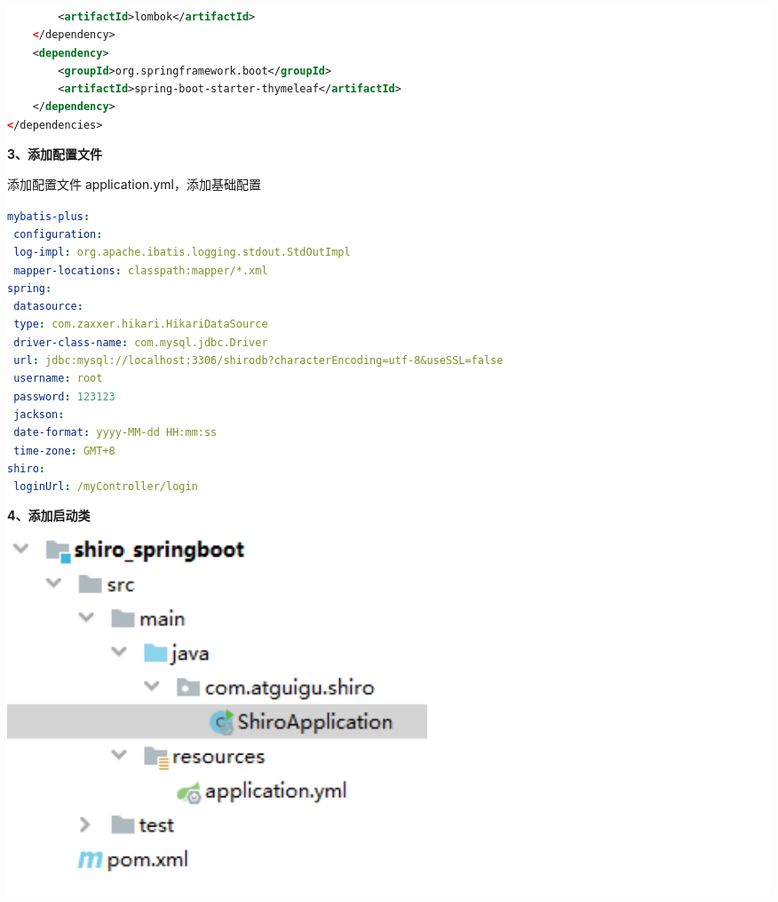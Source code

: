 ```xml
 		<artifactId>lombok</artifactId>
 	</dependency>
 	<dependency>
 		<groupId>org.springframework.boot</groupId>
 		<artifactId>spring-boot-starter-thymeleaf</artifactId>
 	</dependency>
</dependencies>
```

**3、添加配置文件**

添加配置文件 application.yml，添加基础配置

```yaml
mybatis-plus:
 configuration:
 log-impl: org.apache.ibatis.logging.stdout.StdOutImpl
 mapper-locations: classpath:mapper/*.xml
spring:
 datasource:
 type: com.zaxxer.hikari.HikariDataSource
 driver-class-name: com.mysql.jdbc.Driver
 url: jdbc:mysql://localhost:3306/shirodb?characterEncoding=utf-8&useSSL=false
 username: root
 password: 123123
 jackson:
 date-format: yyyy-MM-dd HH:mm:ss
 time-zone: GMT+8
shiro:
 loginUrl: /myController/login
```

**4、添加启动类**

![](软件开发/Java/GuiGu/Shiro/img/9.png)
